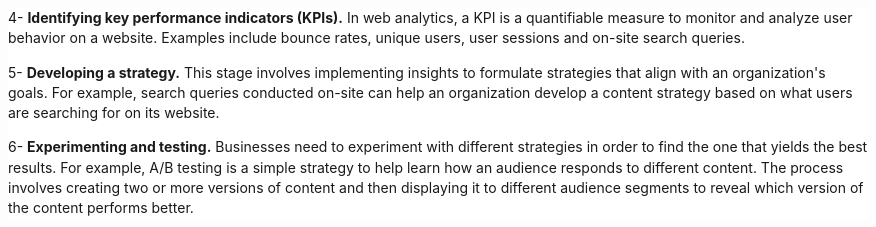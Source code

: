 4- **Identifying key performance indicators (KPIs).** In web analytics, a KPI is a quantifiable measure to monitor and analyze user behavior on a website. Examples include bounce rates, unique users, user sessions and on-site search queries.


5- **Developing a strategy.** This stage involves implementing insights to formulate strategies that align with an organization's goals. For example, search queries conducted on-site can help an organization develop a content strategy based on what users are searching for on its website.

6- **Experimenting and testing.** Businesses need to experiment with different strategies in order to find the one that yields the best results. For example, A/B testing is a simple strategy to help learn how an audience responds to different content. The process involves creating two or more versions of content and then displaying it to different audience segments to reveal which version of the content performs better.
